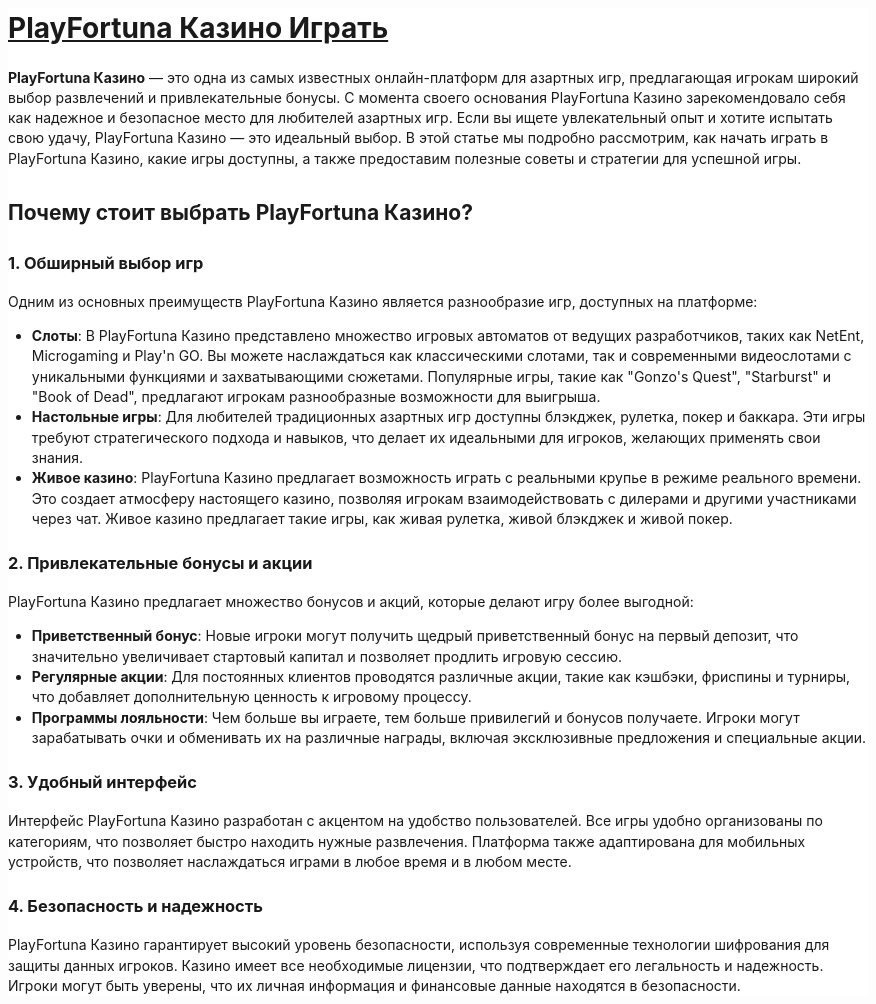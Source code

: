 # [PlayFortuna Казино Играть](https://4v4rg0e52p.com/alt/playfortuna?27f770988db651f9cc8f16742d88cecd)


**PlayFortuna Казино** — это одна из самых известных онлайн-платформ для азартных игр, предлагающая игрокам широкий выбор развлечений и привлекательные бонусы. С момента своего основания PlayFortuna Казино зарекомендовало себя как надежное и безопасное место для любителей азартных игр. Если вы ищете увлекательный опыт и хотите испытать свою удачу, PlayFortuna Казино — это идеальный выбор. В этой статье мы подробно рассмотрим, как начать играть в PlayFortuna Казино, какие игры доступны, а также предоставим полезные советы и стратегии для успешной игры.

## Почему стоит выбрать PlayFortuna Казино?

### 1. Обширный выбор игр

Одним из основных преимуществ PlayFortuna Казино является разнообразие игр, доступных на платформе:

* **Слоты**: В PlayFortuna Казино представлено множество игровых автоматов от ведущих разработчиков, таких как NetEnt, Microgaming и Play'n GO. Вы можете наслаждаться как классическими слотами, так и современными видеослотами с уникальными функциями и захватывающими сюжетами. Популярные игры, такие как "Gonzo's Quest", "Starburst" и "Book of Dead", предлагают игрокам разнообразные возможности для выигрыша.
* **Настольные игры**: Для любителей традиционных азартных игр доступны блэкджек, рулетка, покер и баккара. Эти игры требуют стратегического подхода и навыков, что делает их идеальными для игроков, желающих применять свои знания.
* **Живое казино**: PlayFortuna Казино предлагает возможность играть с реальными крупье в режиме реального времени. Это создает атмосферу настоящего казино, позволяя игрокам взаимодействовать с дилерами и другими участниками через чат. Живое казино предлагает такие игры, как живая рулетка, живой блэкджек и живой покер.

### 2. Привлекательные бонусы и акции

PlayFortuna Казино предлагает множество бонусов и акций, которые делают игру более выгодной:

* **Приветственный бонус**: Новые игроки могут получить щедрый приветственный бонус на первый депозит, что значительно увеличивает стартовый капитал и позволяет продлить игровую сессию.
* **Регулярные акции**: Для постоянных клиентов проводятся различные акции, такие как кэшбэки, фриспины и турниры, что добавляет дополнительную ценность к игровому процессу.
* **Программы лояльности**: Чем больше вы играете, тем больше привилегий и бонусов получаете. Игроки могут зарабатывать очки и обменивать их на различные награды, включая эксклюзивные предложения и специальные акции.

### 3. Удобный интерфейс

Интерфейс PlayFortuna Казино разработан с акцентом на удобство пользователей. Все игры удобно организованы по категориям, что позволяет быстро находить нужные развлечения. Платформа также адаптирована для мобильных устройств, что позволяет наслаждаться играми в любое время и в любом месте.

### 4. Безопасность и надежность

PlayFortuna Казино гарантирует высокий уровень безопасности, используя современные технологии шифрования для защиты данных игроков. Казино имеет все необходимые лицензии, что подтверждает его легальность и надежность. Игроки могут быть уверены, что их личная информация и финансовые данные находятся в безопасности.
